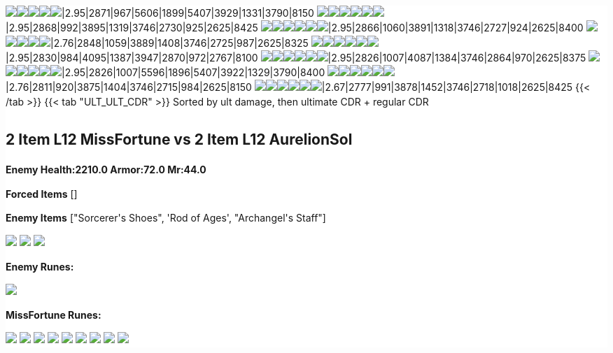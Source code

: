 ![](/item/6691.png)![](/item/6673.png)![](/item/1001.png)![](/item/1055.png)![](/item/1038.png)|2.95|2871|967|5606|1899|5407|3929|1331|3790|8150
![](/item/6676.png)![](/item/3004.png)![](/item/1001.png)![](/item/1053.png)![](/item/1055.png)![](/item/1037.png)|2.95|2868|992|3895|1319|3746|2730|925|2625|8425
![](/item/6676.png)![](/item/3031.png)![](/item/1001.png)![](/item/1053.png)![](/item/1055.png)![](/item/1036.png)|2.95|2866|1060|3891|1318|3746|2727|924|2625|8400
![](/item/3142.png)![](/item/3087.png)![](/item/1053.png)![](/item/1055.png)![](/item/1037.png)|2.76|2848|1059|3889|1408|3746|2725|987|2625|8325
![](/item/6676.png)![](/item/6692.png)![](/item/1001.png)![](/item/1053.png)![](/item/1055.png)![](/item/1036.png)|2.95|2830|984|4095|1387|3947|2870|972|2767|8100
![](/item/6676.png)![](/item/3072.png)![](/item/1001.png)![](/item/1055.png)![](/item/1037.png)![](/item/1036.png)|2.95|2826|1007|4087|1384|3746|2864|970|2625|8375
![](/item/6676.png)![](/item/6673.png)![](/item/1001.png)![](/item/1055.png)![](/item/1038.png)![](/item/1036.png)|2.95|2826|1007|5596|1896|5407|3922|1329|3790|8400
![](/item/6691.png)![](/item/3006.png)![](/item/1053.png)![](/item/1055.png)![](/item/1038.png)![](/item/1038.png)|2.76|2811|920|3875|1404|3746|2715|984|2625|8150
![](/item/6676.png)![](/item/3508.png)![](/item/1001.png)![](/item/1053.png)![](/item/1055.png)![](/item/1037.png)|2.67|2777|991|3878|1452|3746|2718|1018|2625|8425
{{< /tab >}}
{{< tab "ULT_ULT_CDR" >}}
Sorted by ult damage, then ultimate CDR + regular CDR
## 2 Item L12 MissFortune vs 2 Item L12 AurelionSol

**Enemy Health:2210.0 Armor:72.0 Mr:44.0**


**Forced Items** []








**Enemy Items** ["Sorcerer's Shoes", 'Rod of Ages', "Archangel's Staff"]





![](/item/3020.png)
![](/item/6657.png)
![](/item/3003.png)



**Enemy Runes:**





![](/StatMods/StatModsArmorIcon.png)



**MissFortune Runes:**


![](/Styles/Precision/LethalTempo/LethalTempo.png)
![](/Styles/Precision/Overheal.png)
![](/Styles/Precision/LegendAlacrity/LegendAlacrity.png)
![](/Styles/Precision/CutDown/CutDown.png)
![](/Styles/Sorcery/AbsoluteFocus/AbsoluteFocus.png)
![](/Styles/Sorcery/GatheringStorm/GatheringStorm.png)
![](/StatMods/StatModsAttackSpeedIcon.png)
![](/StatMods/StatModsAdaptiveForceIcon.png)
![](/StatMods/StatModsArmorIcon.png)
